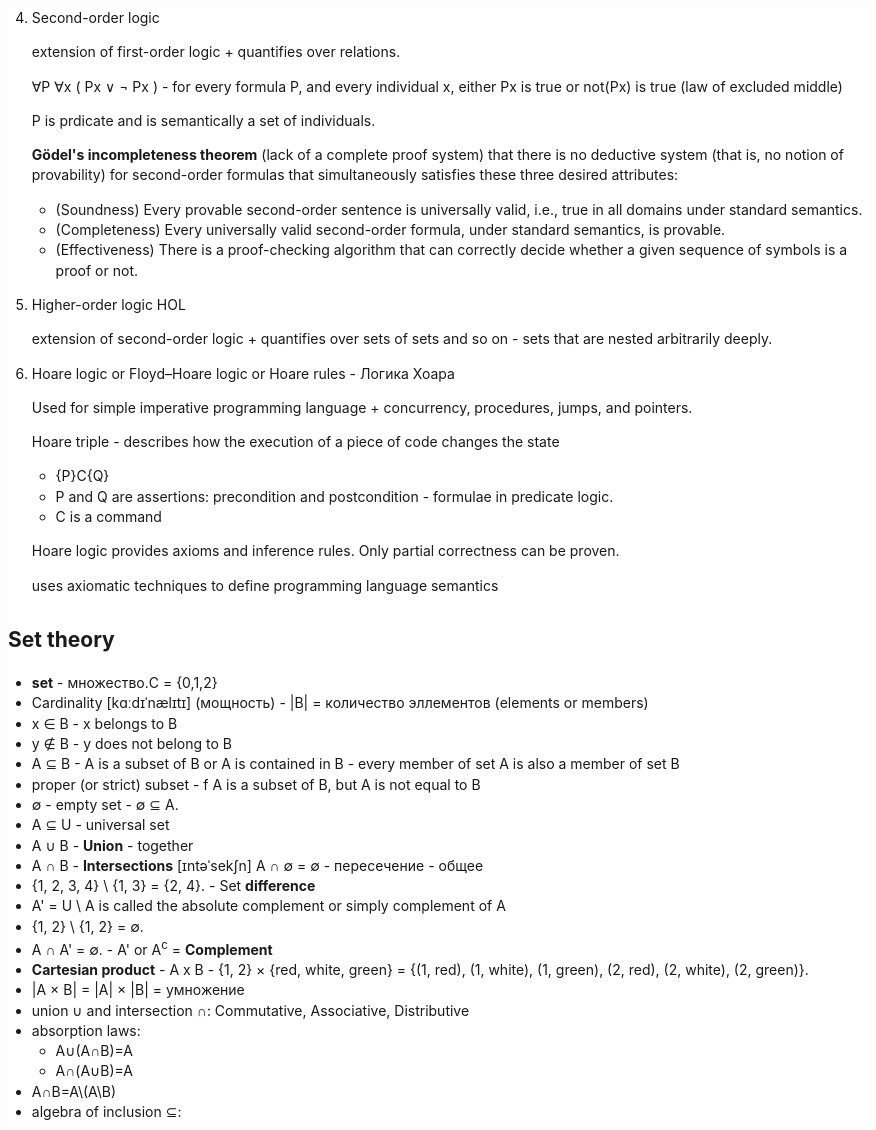 4.  Second-order logic

    extension of first-order logic +  quantifies over relations.
    
    ∀P ∀x ( Px ∨ ¬ Px ) - for every formula P, and every individual x, either Px is true or not(Px) is true (law
     of excluded middle)
    
    P is prdicate and is semantically a set of individuals.
    
    **Gödel's incompleteness theorem** (lack of a complete proof system) that there is no deductive system (that is, no notion of provability) for
     second-order formulas that simultaneously satisfies these three desired attributes:
    
    -   (Soundness) Every provable second-order sentence is universally valid, i.e., true in all domains under standard semantics.
    -   (Completeness) Every universally valid second-order formula, under standard semantics, is provable.
    -   (Effectiveness) There is a proof-checking algorithm that can correctly decide whether a given sequence of symbols is a proof or not.

5.  Higher-order logic HOL

    extension of second-order logic + quantifies over sets of sets and so on -  sets that are nested arbitrarily deeply.

6.  Hoare logic or Floyd–Hoare logic or Hoare rules - Логика Хоара

    Used for simple imperative programming language + concurrency, procedures, jumps, and pointers.
    
    Hoare triple - describes how the execution of a piece of code changes the state
    
    -   {P}C{Q}
    -   P and Q are assertions: precondition and postcondition - formulae in predicate logic.
    -   C is a command
    
    Hoare logic provides axioms and inference rules. Only partial correctness can be proven.
    
    uses axiomatic techniques to define programming language semantics


<a id="org77750fb"></a>

## Set theory <a id="org7b6412f"></a>

-   **set** - множество.C = {0,1,2}
-   Cardinality [kɑːdɪˈnælɪtɪ] (мощность) - |B| = количество эллементов (elements or members)
-   x ∈ B - x belongs to B
-   y ∉ B - y does not belong to B
-   A ⊆ B - A is a subset of B or A is contained in B - every member of set A is also a member of set B
-   proper (or strict) subset - f A is a subset of B, but A is not equal to B
-   ∅ - empty set - ∅ ⊆ A.
-   A ⊆ U - universal set
-   A ∪ B - **Union** - together
-   A ∩ B - **Intersections** [ɪntəˈsekʃn] A ∩ ∅ = ∅ - пересечение - общее
-   {1, 2, 3, 4} \\ {1, 3} = {2, 4}. - Set **difference**
-   A' = U \\ A is called the absolute complement or simply complement of A
-   {1, 2} \\ {1, 2} = ∅.
-   A ∩ A' = ∅. - A' or A<sup>c</sup> = **Complement**
-   **Cartesian product** - A x B - {1, 2} × {red, white, green} = {(1, red), (1, white), (1, green), (2, red),
    (2, white), (2, green)}.
-   |A × B| = |A| × |B| = умножение
-   union ∪ and intersection ∩: Commutative, Associative, Distributive
-   absorption laws:
    -   A∪(A∩B)=A
    -   A∩(Α∪B)=A
-   A∩B=A\\(A\B)
-   algebra of inclusion ⊆: